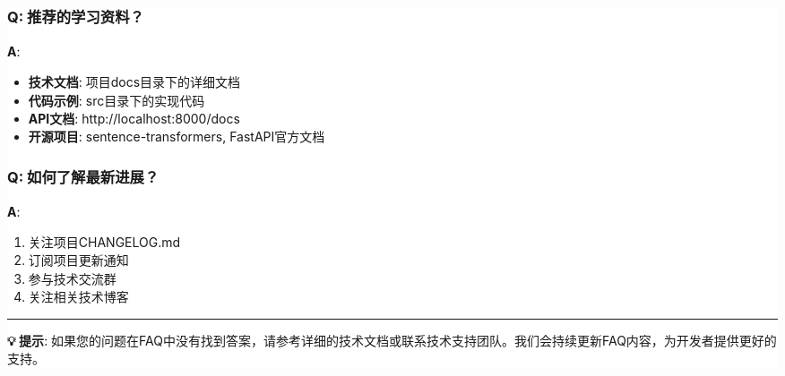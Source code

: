 ### Q: 推荐的学习资料？
**A**: 
- **技术文档**: 项目docs目录下的详细文档
- **代码示例**: src目录下的实现代码
- **API文档**: http://localhost:8000/docs
- **开源项目**: sentence-transformers, FastAPI官方文档

### Q: 如何了解最新进展？
**A**: 
1. 关注项目CHANGELOG.md
2. 订阅项目更新通知
3. 参与技术交流群
4. 关注相关技术博客

---

**💡 提示**: 如果您的问题在FAQ中没有找到答案，请参考详细的技术文档或联系技术支持团队。我们会持续更新FAQ内容，为开发者提供更好的支持。